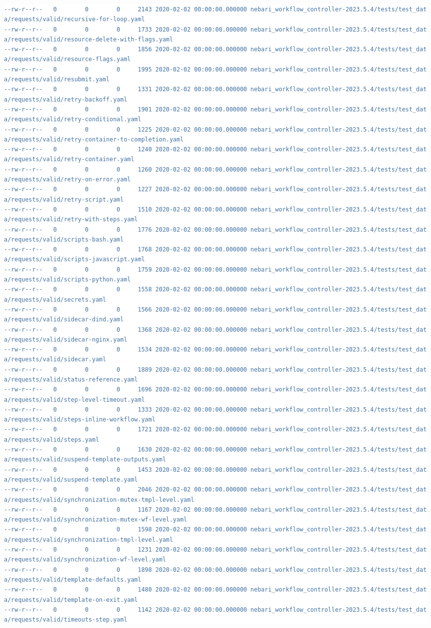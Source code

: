 ```diff
--rw-r--r--   0        0        0     2143 2020-02-02 00:00:00.000000 nebari_workflow_controller-2023.5.4/tests/test_data/requests/valid/recursive-for-loop.yaml
--rw-r--r--   0        0        0     1733 2020-02-02 00:00:00.000000 nebari_workflow_controller-2023.5.4/tests/test_data/requests/valid/resource-delete-with-flags.yaml
--rw-r--r--   0        0        0     1856 2020-02-02 00:00:00.000000 nebari_workflow_controller-2023.5.4/tests/test_data/requests/valid/resource-flags.yaml
--rw-r--r--   0        0        0     1995 2020-02-02 00:00:00.000000 nebari_workflow_controller-2023.5.4/tests/test_data/requests/valid/resubmit.yaml
--rw-r--r--   0        0        0     1331 2020-02-02 00:00:00.000000 nebari_workflow_controller-2023.5.4/tests/test_data/requests/valid/retry-backoff.yaml
--rw-r--r--   0        0        0     1901 2020-02-02 00:00:00.000000 nebari_workflow_controller-2023.5.4/tests/test_data/requests/valid/retry-conditional.yaml
--rw-r--r--   0        0        0     1225 2020-02-02 00:00:00.000000 nebari_workflow_controller-2023.5.4/tests/test_data/requests/valid/retry-container-to-completion.yaml
--rw-r--r--   0        0        0     1240 2020-02-02 00:00:00.000000 nebari_workflow_controller-2023.5.4/tests/test_data/requests/valid/retry-container.yaml
--rw-r--r--   0        0        0     1260 2020-02-02 00:00:00.000000 nebari_workflow_controller-2023.5.4/tests/test_data/requests/valid/retry-on-error.yaml
--rw-r--r--   0        0        0     1227 2020-02-02 00:00:00.000000 nebari_workflow_controller-2023.5.4/tests/test_data/requests/valid/retry-script.yaml
--rw-r--r--   0        0        0     1510 2020-02-02 00:00:00.000000 nebari_workflow_controller-2023.5.4/tests/test_data/requests/valid/retry-with-steps.yaml
--rw-r--r--   0        0        0     1776 2020-02-02 00:00:00.000000 nebari_workflow_controller-2023.5.4/tests/test_data/requests/valid/scripts-bash.yaml
--rw-r--r--   0        0        0     1768 2020-02-02 00:00:00.000000 nebari_workflow_controller-2023.5.4/tests/test_data/requests/valid/scripts-javascript.yaml
--rw-r--r--   0        0        0     1759 2020-02-02 00:00:00.000000 nebari_workflow_controller-2023.5.4/tests/test_data/requests/valid/scripts-python.yaml
--rw-r--r--   0        0        0     1558 2020-02-02 00:00:00.000000 nebari_workflow_controller-2023.5.4/tests/test_data/requests/valid/secrets.yaml
--rw-r--r--   0        0        0     1566 2020-02-02 00:00:00.000000 nebari_workflow_controller-2023.5.4/tests/test_data/requests/valid/sidecar-dind.yaml
--rw-r--r--   0        0        0     1368 2020-02-02 00:00:00.000000 nebari_workflow_controller-2023.5.4/tests/test_data/requests/valid/sidecar-nginx.yaml
--rw-r--r--   0        0        0     1534 2020-02-02 00:00:00.000000 nebari_workflow_controller-2023.5.4/tests/test_data/requests/valid/sidecar.yaml
--rw-r--r--   0        0        0     1889 2020-02-02 00:00:00.000000 nebari_workflow_controller-2023.5.4/tests/test_data/requests/valid/status-reference.yaml
--rw-r--r--   0        0        0     1696 2020-02-02 00:00:00.000000 nebari_workflow_controller-2023.5.4/tests/test_data/requests/valid/step-level-timeout.yaml
--rw-r--r--   0        0        0     1333 2020-02-02 00:00:00.000000 nebari_workflow_controller-2023.5.4/tests/test_data/requests/valid/steps-inline-workflow.yaml
--rw-r--r--   0        0        0     1721 2020-02-02 00:00:00.000000 nebari_workflow_controller-2023.5.4/tests/test_data/requests/valid/steps.yaml
--rw-r--r--   0        0        0     1630 2020-02-02 00:00:00.000000 nebari_workflow_controller-2023.5.4/tests/test_data/requests/valid/suspend-template-outputs.yaml
--rw-r--r--   0        0        0     1453 2020-02-02 00:00:00.000000 nebari_workflow_controller-2023.5.4/tests/test_data/requests/valid/suspend-template.yaml
--rw-r--r--   0        0        0     2046 2020-02-02 00:00:00.000000 nebari_workflow_controller-2023.5.4/tests/test_data/requests/valid/synchronization-mutex-tmpl-level.yaml
--rw-r--r--   0        0        0     1167 2020-02-02 00:00:00.000000 nebari_workflow_controller-2023.5.4/tests/test_data/requests/valid/synchronization-mutex-wf-level.yaml
--rw-r--r--   0        0        0     1598 2020-02-02 00:00:00.000000 nebari_workflow_controller-2023.5.4/tests/test_data/requests/valid/synchronization-tmpl-level.yaml
--rw-r--r--   0        0        0     1231 2020-02-02 00:00:00.000000 nebari_workflow_controller-2023.5.4/tests/test_data/requests/valid/synchronization-wf-level.yaml
--rw-r--r--   0        0        0     1898 2020-02-02 00:00:00.000000 nebari_workflow_controller-2023.5.4/tests/test_data/requests/valid/template-defaults.yaml
--rw-r--r--   0        0        0     1480 2020-02-02 00:00:00.000000 nebari_workflow_controller-2023.5.4/tests/test_data/requests/valid/template-on-exit.yaml
--rw-r--r--   0        0        0     1142 2020-02-02 00:00:00.000000 nebari_workflow_controller-2023.5.4/tests/test_data/requests/valid/timeouts-step.yaml
```